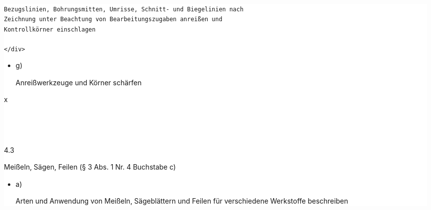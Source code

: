     Bezugslinien, Bohrungsmitten, Umrisse, Schnitt- und Biegelinien nach
    Zeichnung unter Beachtung von Bearbeitungszugaben anreißen und
    Kontrollkörner einschlagen
    
    </div>

  - g)
    
    <div style="">
    
    Anreißwerkzeuge und Körner schärfen
    
    </div>

</td>

<td style="border-right: 0.5pt solid ; border-bottom: 0.5pt solid ; " align="center" valign="top" charoff="50">

x

</td>

<td style="border-right: 0.5pt solid ; border-bottom: 0.5pt solid ; " align="center" valign="top" charoff="50">

 

</td>

<td style="border-bottom: 0.5pt solid ; " align="center" valign="top" charoff="50">

 

</td>

</tr>

<tr>

<td style="border-right: 0.5pt solid ; border-bottom: 0.5pt solid ; " align="center" valign="top" charoff="50">

4.3

</td>

<td style="border-right: 0.5pt solid ; border-bottom: 0.5pt solid ; " align="left" valign="top" charoff="50">

Meißeln, Sägen, Feilen (§ 3 Abs. 1 Nr. 4 Buchstabe c)

</td>

<td style="border-right: 0.5pt solid ; border-bottom: 0.5pt solid ; " align="left" valign="top" charoff="50">

  - a)
    
    <div style="">
    
    Arten und Anwendung von Meißeln, Sägeblättern und Feilen für
    verschiedene Werkstoffe beschreiben
    
    </div>
